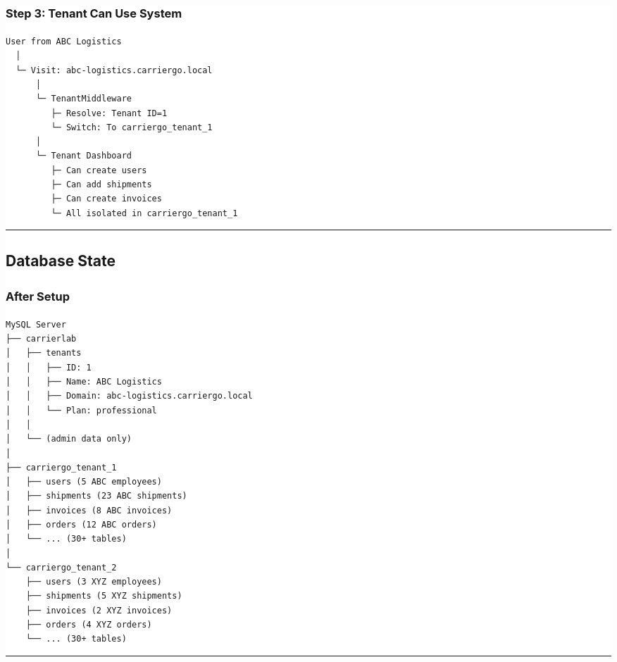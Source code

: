 ### Step 3: Tenant Can Use System

```
User from ABC Logistics
  │
  └─ Visit: abc-logistics.carriergo.local
      │
      └─ TenantMiddleware
         ├─ Resolve: Tenant ID=1
         └─ Switch: To carriergo_tenant_1
      │
      └─ Tenant Dashboard
         ├─ Can create users
         ├─ Can add shipments
         ├─ Can create invoices
         └─ All isolated in carriergo_tenant_1
```

---

## Database State

### After Setup

```
MySQL Server
├── carrierlab
│   ├── tenants
│   │   ├── ID: 1
│   │   ├── Name: ABC Logistics
│   │   ├── Domain: abc-logistics.carriergo.local
│   │   └── Plan: professional
│   │
│   └── (admin data only)
│
├── carriergo_tenant_1
│   ├── users (5 ABC employees)
│   ├── shipments (23 ABC shipments)
│   ├── invoices (8 ABC invoices)
│   ├── orders (12 ABC orders)
│   └── ... (30+ tables)
│
└── carriergo_tenant_2
    ├── users (3 XYZ employees)
    ├── shipments (5 XYZ shipments)
    ├── invoices (2 XYZ invoices)
    ├── orders (4 XYZ orders)
    └── ... (30+ tables)
```

---
